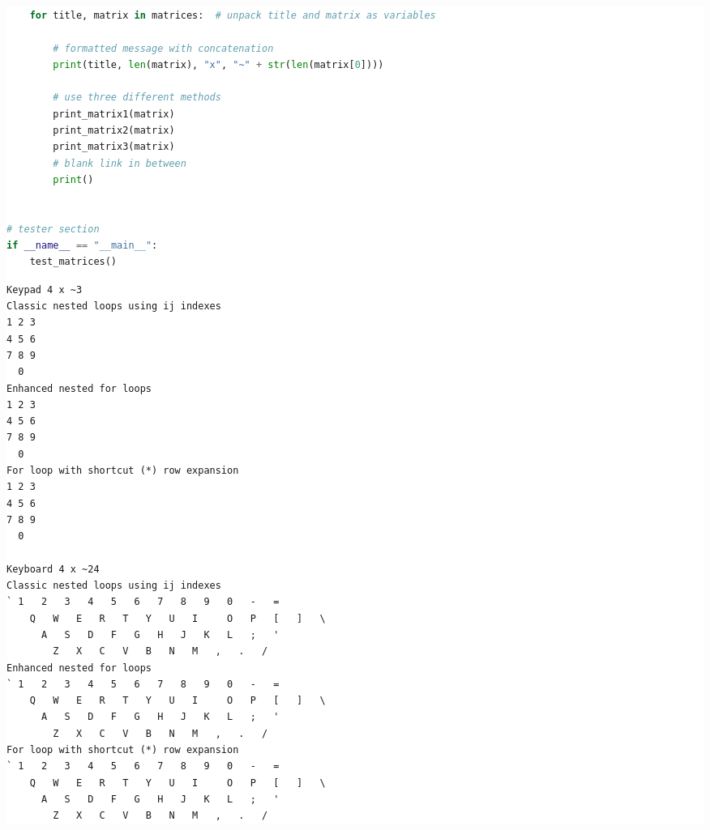 ```python
    for title, matrix in matrices:  # unpack title and matrix as variables
        
        # formatted message with concatenation
        print(title, len(matrix), "x", "~" + str(len(matrix[0])))  
        
        # use three different methods
        print_matrix1(matrix)
        print_matrix2(matrix)
        print_matrix3(matrix)
        # blank link in between
        print()


# tester section
if __name__ == "__main__":
    test_matrices()
```

    Keypad 4 x ~3
    Classic nested loops using ij indexes
    1 2 3 
    4 5 6 
    7 8 9 
      0   
    Enhanced nested for loops
    1 2 3 
    4 5 6 
    7 8 9 
      0   
    For loop with shortcut (*) row expansion
    1 2 3
    4 5 6
    7 8 9
      0  
    
    Keyboard 4 x ~24
    Classic nested loops using ij indexes
    ` 1   2   3   4   5   6   7   8   9   0   -   = 
        Q   W   E   R   T   Y   U   I     O   P   [   ]   \ 
          A   S   D   F   G   H   J   K   L   ;   ' 
            Z   X   C   V   B   N   M   ,   .   / 
    Enhanced nested for loops
    ` 1   2   3   4   5   6   7   8   9   0   -   = 
        Q   W   E   R   T   Y   U   I     O   P   [   ]   \ 
          A   S   D   F   G   H   J   K   L   ;   ' 
            Z   X   C   V   B   N   M   ,   .   / 
    For loop with shortcut (*) row expansion
    ` 1   2   3   4   5   6   7   8   9   0   -   =
        Q   W   E   R   T   Y   U   I     O   P   [   ]   \
          A   S   D   F   G   H   J   K   L   ;   '
            Z   X   C   V   B   N   M   ,   .   /
    